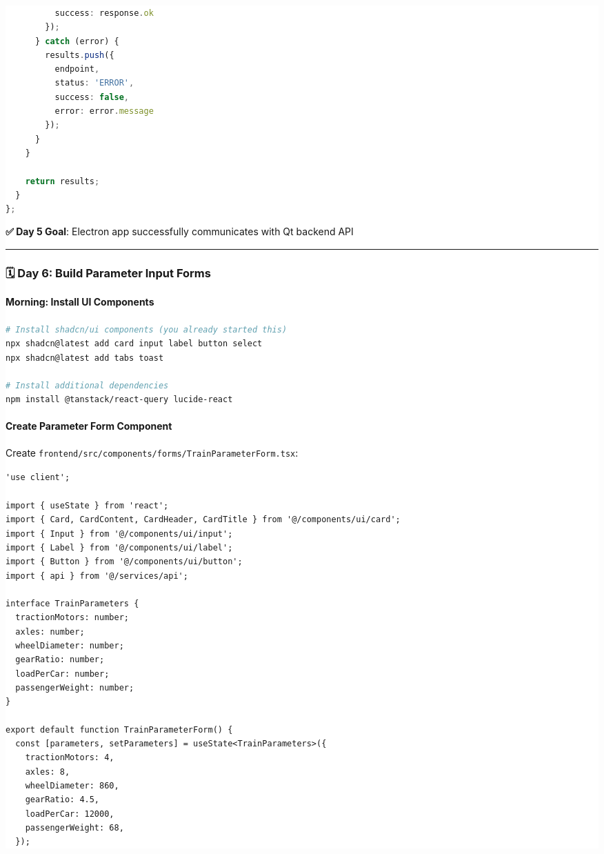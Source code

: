 ```typescript
          success: response.ok
        });
      } catch (error) {
        results.push({
          endpoint,
          status: 'ERROR',
          success: false,
          error: error.message
        });
      }
    }
    
    return results;
  }
};
```

**✅ Day 5 Goal**: Electron app successfully communicates with Qt backend API

---

### 🗓️ Day 6: Build Parameter Input Forms

#### Morning: Install UI Components
```bash
# Install shadcn/ui components (you already started this)
npx shadcn@latest add card input label button select
npx shadcn@latest add tabs toast

# Install additional dependencies
npm install @tanstack/react-query lucide-react
```

#### Create Parameter Form Component
Create `frontend/src/components/forms/TrainParameterForm.tsx`:

```tsx
'use client';

import { useState } from 'react';
import { Card, CardContent, CardHeader, CardTitle } from '@/components/ui/card';
import { Input } from '@/components/ui/input';
import { Label } from '@/components/ui/label';
import { Button } from '@/components/ui/button';
import { api } from '@/services/api';

interface TrainParameters {
  tractionMotors: number;
  axles: number;
  wheelDiameter: number;
  gearRatio: number;
  loadPerCar: number;
  passengerWeight: number;
}

export default function TrainParameterForm() {
  const [parameters, setParameters] = useState<TrainParameters>({
    tractionMotors: 4,
    axles: 8,
    wheelDiameter: 860,
    gearRatio: 4.5,
    loadPerCar: 12000,
    passengerWeight: 68,
  });

```